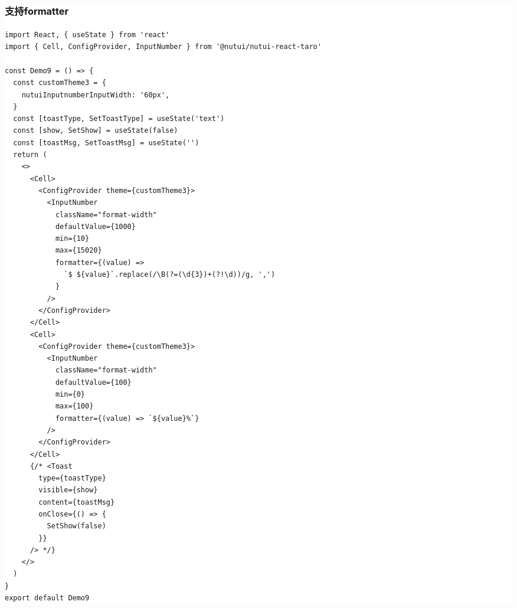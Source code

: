 ### 支持formatter

```tsx
import React, { useState } from 'react'
import { Cell, ConfigProvider, InputNumber } from '@nutui/nutui-react-taro'

const Demo9 = () => {
  const customTheme3 = {
    nutuiInputnumberInputWidth: '60px',
  }
  const [toastType, SetToastType] = useState('text')
  const [show, SetShow] = useState(false)
  const [toastMsg, SetToastMsg] = useState('')
  return (
    <>
      <Cell>
        <ConfigProvider theme={customTheme3}>
          <InputNumber
            className="format-width"
            defaultValue={1000}
            min={10}
            max={15020}
            formatter={(value) =>
              `$ ${value}`.replace(/\B(?=(\d{3})+(?!\d))/g, ',')
            }
          />
        </ConfigProvider>
      </Cell>
      <Cell>
        <ConfigProvider theme={customTheme3}>
          <InputNumber
            className="format-width"
            defaultValue={100}
            min={0}
            max={100}
            formatter={(value) => `${value}%`}
          />
        </ConfigProvider>
      </Cell>
      {/* <Toast
        type={toastType}
        visible={show}
        content={toastMsg}
        onClose={() => {
          SetShow(false)
        }}
      /> */}
    </>
  )
}
export default Demo9
```
